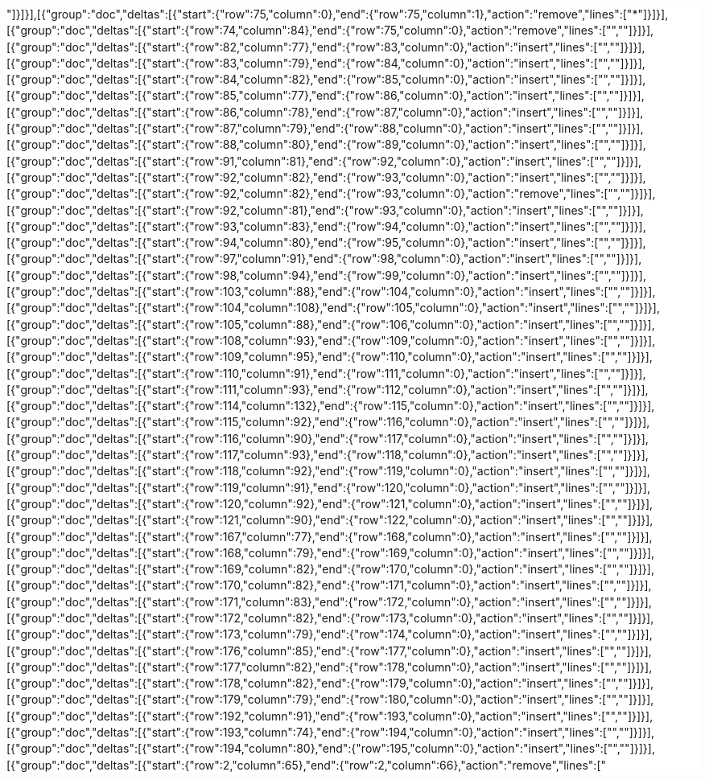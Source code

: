 "]}]}],[{"group":"doc","deltas":[{"start":{"row":75,"column":0},"end":{"row":75,"column":1},"action":"remove","lines":["*"]}]}],[{"group":"doc","deltas":[{"start":{"row":74,"column":84},"end":{"row":75,"column":0},"action":"remove","lines":["",""]}]}],[{"group":"doc","deltas":[{"start":{"row":82,"column":77},"end":{"row":83,"column":0},"action":"insert","lines":["",""]}]}],[{"group":"doc","deltas":[{"start":{"row":83,"column":79},"end":{"row":84,"column":0},"action":"insert","lines":["",""]}]}],[{"group":"doc","deltas":[{"start":{"row":84,"column":82},"end":{"row":85,"column":0},"action":"insert","lines":["",""]}]}],[{"group":"doc","deltas":[{"start":{"row":85,"column":77},"end":{"row":86,"column":0},"action":"insert","lines":["",""]}]}],[{"group":"doc","deltas":[{"start":{"row":86,"column":78},"end":{"row":87,"column":0},"action":"insert","lines":["",""]}]}],[{"group":"doc","deltas":[{"start":{"row":87,"column":79},"end":{"row":88,"column":0},"action":"insert","lines":["",""]}]}],[{"group":"doc","deltas":[{"start":{"row":88,"column":80},"end":{"row":89,"column":0},"action":"insert","lines":["",""]}]}],[{"group":"doc","deltas":[{"start":{"row":91,"column":81},"end":{"row":92,"column":0},"action":"insert","lines":["",""]}]}],[{"group":"doc","deltas":[{"start":{"row":92,"column":82},"end":{"row":93,"column":0},"action":"insert","lines":["",""]}]}],[{"group":"doc","deltas":[{"start":{"row":92,"column":82},"end":{"row":93,"column":0},"action":"remove","lines":["",""]}]}],[{"group":"doc","deltas":[{"start":{"row":92,"column":81},"end":{"row":93,"column":0},"action":"insert","lines":["",""]}]}],[{"group":"doc","deltas":[{"start":{"row":93,"column":83},"end":{"row":94,"column":0},"action":"insert","lines":["",""]}]}],[{"group":"doc","deltas":[{"start":{"row":94,"column":80},"end":{"row":95,"column":0},"action":"insert","lines":["",""]}]}],[{"group":"doc","deltas":[{"start":{"row":97,"column":91},"end":{"row":98,"column":0},"action":"insert","lines":["",""]}]}],[{"group":"doc","deltas":[{"start":{"row":98,"column":94},"end":{"row":99,"column":0},"action":"insert","lines":["",""]}]}],[{"group":"doc","deltas":[{"start":{"row":103,"column":88},"end":{"row":104,"column":0},"action":"insert","lines":["",""]}]}],[{"group":"doc","deltas":[{"start":{"row":104,"column":108},"end":{"row":105,"column":0},"action":"insert","lines":["",""]}]}],[{"group":"doc","deltas":[{"start":{"row":105,"column":88},"end":{"row":106,"column":0},"action":"insert","lines":["",""]}]}],[{"group":"doc","deltas":[{"start":{"row":108,"column":93},"end":{"row":109,"column":0},"action":"insert","lines":["",""]}]}],[{"group":"doc","deltas":[{"start":{"row":109,"column":95},"end":{"row":110,"column":0},"action":"insert","lines":["",""]}]}],[{"group":"doc","deltas":[{"start":{"row":110,"column":91},"end":{"row":111,"column":0},"action":"insert","lines":["",""]}]}],[{"group":"doc","deltas":[{"start":{"row":111,"column":93},"end":{"row":112,"column":0},"action":"insert","lines":["",""]}]}],[{"group":"doc","deltas":[{"start":{"row":114,"column":132},"end":{"row":115,"column":0},"action":"insert","lines":["",""]}]}],[{"group":"doc","deltas":[{"start":{"row":115,"column":92},"end":{"row":116,"column":0},"action":"insert","lines":["",""]}]}],[{"group":"doc","deltas":[{"start":{"row":116,"column":90},"end":{"row":117,"column":0},"action":"insert","lines":["",""]}]}],[{"group":"doc","deltas":[{"start":{"row":117,"column":93},"end":{"row":118,"column":0},"action":"insert","lines":["",""]}]}],[{"group":"doc","deltas":[{"start":{"row":118,"column":92},"end":{"row":119,"column":0},"action":"insert","lines":["",""]}]}],[{"group":"doc","deltas":[{"start":{"row":119,"column":91},"end":{"row":120,"column":0},"action":"insert","lines":["",""]}]}],[{"group":"doc","deltas":[{"start":{"row":120,"column":92},"end":{"row":121,"column":0},"action":"insert","lines":["",""]}]}],[{"group":"doc","deltas":[{"start":{"row":121,"column":90},"end":{"row":122,"column":0},"action":"insert","lines":["",""]}]}],[{"group":"doc","deltas":[{"start":{"row":167,"column":77},"end":{"row":168,"column":0},"action":"insert","lines":["",""]}]}],[{"group":"doc","deltas":[{"start":{"row":168,"column":79},"end":{"row":169,"column":0},"action":"insert","lines":["",""]}]}],[{"group":"doc","deltas":[{"start":{"row":169,"column":82},"end":{"row":170,"column":0},"action":"insert","lines":["",""]}]}],[{"group":"doc","deltas":[{"start":{"row":170,"column":82},"end":{"row":171,"column":0},"action":"insert","lines":["",""]}]}],[{"group":"doc","deltas":[{"start":{"row":171,"column":83},"end":{"row":172,"column":0},"action":"insert","lines":["",""]}]}],[{"group":"doc","deltas":[{"start":{"row":172,"column":82},"end":{"row":173,"column":0},"action":"insert","lines":["",""]}]}],[{"group":"doc","deltas":[{"start":{"row":173,"column":79},"end":{"row":174,"column":0},"action":"insert","lines":["",""]}]}],[{"group":"doc","deltas":[{"start":{"row":176,"column":85},"end":{"row":177,"column":0},"action":"insert","lines":["",""]}]}],[{"group":"doc","deltas":[{"start":{"row":177,"column":82},"end":{"row":178,"column":0},"action":"insert","lines":["",""]}]}],[{"group":"doc","deltas":[{"start":{"row":178,"column":82},"end":{"row":179,"column":0},"action":"insert","lines":["",""]}]}],[{"group":"doc","deltas":[{"start":{"row":179,"column":79},"end":{"row":180,"column":0},"action":"insert","lines":["",""]}]}],[{"group":"doc","deltas":[{"start":{"row":192,"column":91},"end":{"row":193,"column":0},"action":"insert","lines":["",""]}]}],[{"group":"doc","deltas":[{"start":{"row":193,"column":74},"end":{"row":194,"column":0},"action":"insert","lines":["",""]}]}],[{"group":"doc","deltas":[{"start":{"row":194,"column":80},"end":{"row":195,"column":0},"action":"insert","lines":["",""]}]}],[{"group":"doc","deltas":[{"start":{"row":2,"column":65},"end":{"row":2,"column":66},"action":"remove","lines":["